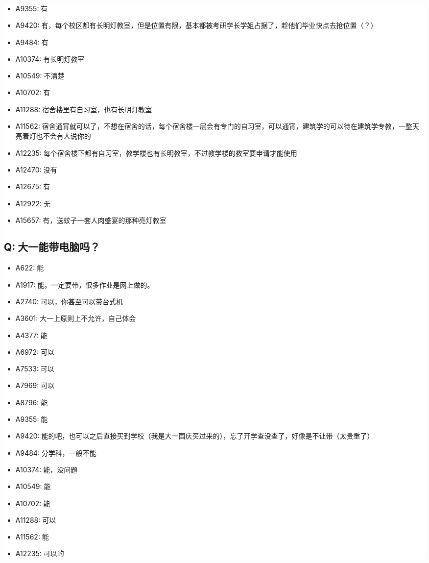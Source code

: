 - A9355: 有

- A9420: 有，每个校区都有长明灯教室，但是位置有限，基本都被考研学长学姐占据了，趁他们毕业快点去抢位置（？）

- A9484: 有

- A10374: 有长明灯教室

- A10549: 不清楚

- A10702: 有

- A11288: 宿舍楼里有自习室，也有长明灯教室

- A11562: 宿舍通宵就可以了，不想在宿舍的话，每个宿舍楼一层会有专门的自习室，可以通宵，建筑学的可以待在建筑学专教，一整天亮着灯也不会有人说你的

- A12235: 每个宿舍楼下都有自习室，教学楼也有长明教室，不过教学楼的教室要申请才能使用

- A12470: 没有

- A12675: 有

- A12922: 无

- A15657: 有，送蚊子一套人肉盛宴的那种亮灯教室

## Q: 大一能带电脑吗？

- A622: 能

- A1917: 能。一定要带，很多作业是网上做的。

- A2740: 可以，你甚至可以带台式机

- A3601: 大一上原则上不允许，自己体会

- A4377: 能

- A6972: 可以

- A7533: 可以

- A7969: 可以

- A8796: 能

- A9355: 能

- A9420: 能的吧，也可以之后直接买到学校（我是大一国庆买过来的），忘了开学查没查了，好像是不让带（太贵重了）

- A9484: 分学科，一般不能

- A10374: 能，没问题

- A10549: 能

- A10702: 能

- A11288: 可以

- A11562: 能

- A12235: 可以的
